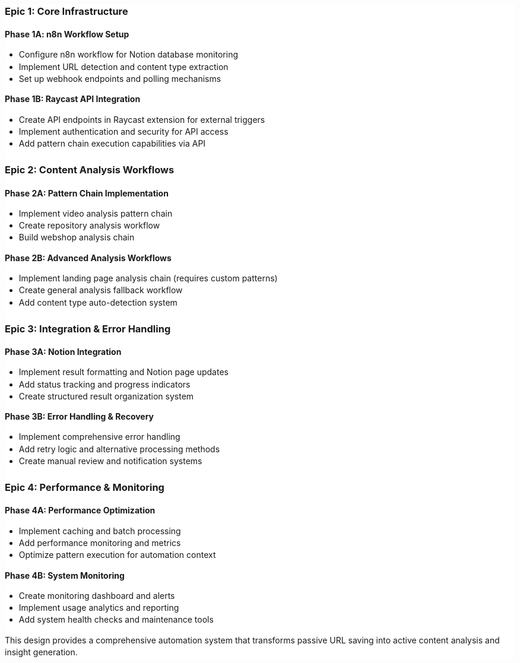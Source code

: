 ### Epic 1: Core Infrastructure
**Phase 1A: n8n Workflow Setup**
- Configure n8n workflow for Notion database monitoring
- Implement URL detection and content type extraction
- Set up webhook endpoints and polling mechanisms

**Phase 1B: Raycast API Integration**
- Create API endpoints in Raycast extension for external triggers
- Implement authentication and security for API access
- Add pattern chain execution capabilities via API

### Epic 2: Content Analysis Workflows
**Phase 2A: Pattern Chain Implementation**
- Implement video analysis pattern chain
- Create repository analysis workflow
- Build webshop analysis chain

**Phase 2B: Advanced Analysis Workflows**
- Implement landing page analysis chain (requires custom patterns)
- Create general analysis fallback workflow
- Add content type auto-detection system

### Epic 3: Integration & Error Handling
**Phase 3A: Notion Integration**
- Implement result formatting and Notion page updates
- Add status tracking and progress indicators
- Create structured result organization system

**Phase 3B: Error Handling & Recovery**
- Implement comprehensive error handling
- Add retry logic and alternative processing methods
- Create manual review and notification systems

### Epic 4: Performance & Monitoring
**Phase 4A: Performance Optimization**
- Implement caching and batch processing
- Add performance monitoring and metrics
- Optimize pattern execution for automation context

**Phase 4B: System Monitoring**
- Create monitoring dashboard and alerts
- Implement usage analytics and reporting
- Add system health checks and maintenance tools

This design provides a comprehensive automation system that transforms passive URL saving into active content analysis and insight generation.